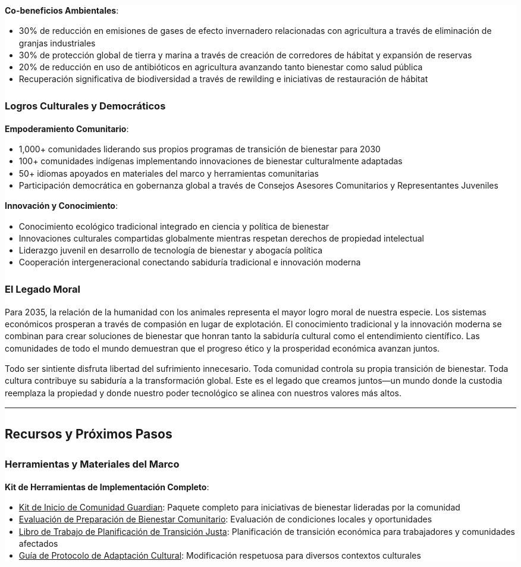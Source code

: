 **Co-beneficios Ambientales**:
- 30% de reducción en emisiones de gases de efecto invernadero relacionadas con agricultura a través de eliminación de granjas industriales
- 30% de protección global de tierra y marina a través de creación de corredores de hábitat y expansión de reservas
- 20% de reducción en uso de antibióticos en agricultura avanzando tanto bienestar como salud pública
- Recuperación significativa de biodiversidad a través de rewilding e iniciativas de restauración de hábitat

### Logros Culturales y Democráticos

**Empoderamiento Comunitario**:
- 1,000+ comunidades liderando sus propios programas de transición de bienestar para 2030
- 100+ comunidades indígenas implementando innovaciones de bienestar culturalmente adaptadas
- 50+ idiomas apoyados en materiales del marco y herramientas comunitarias
- Participación democrática en gobernanza global a través de Consejos Asesores Comunitarios y Representantes Juveniles

**Innovación y Conocimiento**:
- Conocimiento ecológico tradicional integrado en ciencia y política de bienestar
- Innovaciones culturales compartidas globalmente mientras respetan derechos de propiedad intelectual
- Liderazgo juvenil en desarrollo de tecnología de bienestar y abogacía política
- Cooperación intergeneracional conectando sabiduría tradicional e innovación moderna

### El Legado Moral

Para 2035, la relación de la humanidad con los animales representa el mayor logro moral de nuestra especie. Los sistemas económicos prosperan a través de compasión en lugar de explotación. El conocimiento tradicional y la innovación moderna se combinan para crear soluciones de bienestar que honran tanto la sabiduría cultural como el entendimiento científico. Las comunidades de todo el mundo demuestran que el progreso ético y la prosperidad económica avanzan juntos.

Todo ser sintiente disfruta libertad del sufrimiento innecesario. Toda comunidad controla su propia transición de bienestar. Toda cultura contribuye su sabiduría a la transformación global. Este es el legado que creamos juntos—un mundo donde la custodia reemplaza la propiedad y donde nuestro poder tecnológico se alinea con nuestros valores más altos.

---

## Recursos y Próximos Pasos

### Herramientas y Materiales del Marco

**Kit de Herramientas de Implementación Completo**:
- [Kit de Inicio de Comunidad Guardian](/frameworks/tools/animal-welfare/guardian-community-starter-kit-es.zip): Paquete completo para iniciativas de bienestar lideradas por la comunidad
- [Evaluación de Preparación de Bienestar Comunitario](/frameworks/tools/animal-welfare/community-welfare-readiness-assessment-es.pdf): Evaluación de condiciones locales y oportunidades
- [Libro de Trabajo de Planificación de Transición Justa](/frameworks/tools/animal-welfare/just-transition-workbook-es.pdf): Planificación de transición económica para trabajadores y comunidades afectados
- [Guía de Protocolo de Adaptación Cultural](/frameworks/tools/animal-welfare/cultural-adaptation-protocol-guide-es.pdf): Modificación respetuosa para diversos contextos culturales
